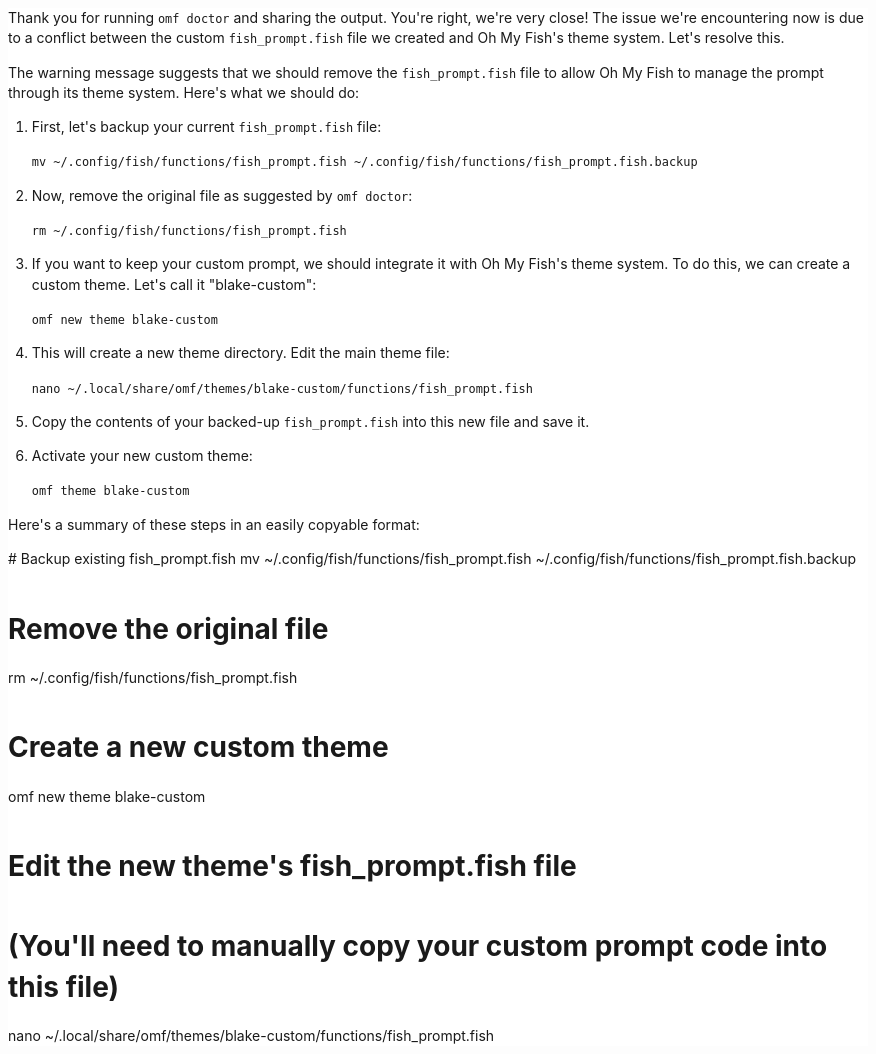 Thank you for running `omf doctor` and sharing the output. You're right, we're very close! The issue we're encountering now is due to a conflict between the custom `fish_prompt.fish` file we created and Oh My Fish's theme system. Let's resolve this.

The warning message suggests that we should remove the `fish_prompt.fish` file to allow Oh My Fish to manage the prompt through its theme system. Here's what we should do:

1. First, let's backup your current `fish_prompt.fish` file:

   ```
   mv ~/.config/fish/functions/fish_prompt.fish ~/.config/fish/functions/fish_prompt.fish.backup
   ```

2. Now, remove the original file as suggested by `omf doctor`:

   ```
   rm ~/.config/fish/functions/fish_prompt.fish
   ```

3. If you want to keep your custom prompt, we should integrate it with Oh My Fish's theme system. To do this, we can create a custom theme. Let's call it "blake-custom":

   ```
   omf new theme blake-custom
   ```

4. This will create a new theme directory. Edit the main theme file:

   ```
   nano ~/.local/share/omf/themes/blake-custom/functions/fish_prompt.fish
   ```

5. Copy the contents of your backed-up `fish_prompt.fish` into this new file and save it.

6. Activate your new custom theme:

   ```
   omf theme blake-custom
   ```

Here's a summary of these steps in an easily copyable format:

<antArtifact identifier="omf-custom-theme-setup" type="application/vnd.ant.code" language="bash" title="Oh My Fish Custom Theme Setup">
# Backup existing fish_prompt.fish
mv ~/.config/fish/functions/fish_prompt.fish ~/.config/fish/functions/fish_prompt.fish.backup

# Remove the original file
rm ~/.config/fish/functions/fish_prompt.fish

# Create a new custom theme
omf new theme blake-custom

# Edit the new theme's fish_prompt.fish file
# (You'll need to manually copy your custom prompt code into this file)
nano ~/.local/share/omf/themes/blake-custom/functions/fish_prompt.fish
